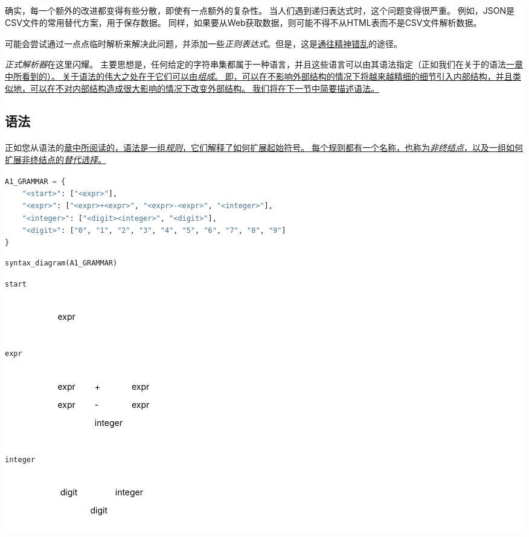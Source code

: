 确实，每一个额外的改进都变得有些分散，即使有一点额外的复杂性。 当人们遇到递归表达式时，这个问题变得很严重。 例如，JSON是CSV文件的常用替代方案，用于保存数据。 同样，如果要从Web获取数据，则可能不得不从HTML表而不是CSV文件解析数据。

可能会尝试通过一点点临时解析来解决此问题，并添加一些*正则表达式*。但是，这是[通往精神错乱](https://stackoverflow.com/a/1732454)的途径。

*正式解析器*在这里闪耀。 主要思想是，任何给定的字符串集都属于一种语言，并且这些语言可以由其语法指定（正如我们在关于的语法[一章中所看到的）。 关于语法的伟大之处在于它们可以由*组成*。 即，可以在不影响外部结构的情况下将越来越精细的细节引入内部结构，并且类似地，可以在不对内部结构造成很大影响的情况下改变外部结构。 我们将在下一节中简要描述语法。](Grammars.html)

## 语法

正如您从语法的[章中所阅读的，语法是一组*规则*，它们解释了如何扩展起始符号。 每个规则都有一个名称，也称为*非终结点*，以及一组如何扩展非终结点的*替代选择*。](Grammars.html)

```py
A1_GRAMMAR = {
    "<start>": ["<expr>"],
    "<expr>": ["<expr>+<expr>", "<expr>-<expr>", "<integer>"],
    "<integer>": ["<digit><integer>", "<digit>"],
    "<digit>": ["0", "1", "2", "3", "4", "5", "6", "7", "8", "9"]
}

```

```py
syntax_diagram(A1_GRAMMAR)

```

```py
start

```

 <svg class="railroad-diagram" height="62" viewBox="0 0 174.0 62" width="174.0" xmlns="http://www.w3.org/2000/svg"><g transform="translate(.5 .5)"><g><g><g class="non-terminal"><text x="87.0" y="35">expr</text></g></g></g></g></svg>

```py
expr

```

 <svg class="railroad-diagram" height="122" viewBox="0 0 296.5 122" width="296.5" xmlns="http://www.w3.org/2000/svg"><g transform="translate(.5 .5)"><g><g><g class="non-terminal"><text x="87.0" y="35">expr</text></g> <g class="terminal"><text x="148.25" y="35">+</text></g> <g class="non-terminal"><text x="209.5" y="35">expr</text></g></g> <g><g class="non-terminal"><text x="87.0" y="65">expr</text></g> <g class="terminal"><text x="148.25" y="65">-</text></g> <g class="non-terminal"><text x="209.5" y="65">expr</text></g></g> <g><g class="non-terminal"><text x="148.25" y="95">integer</text></g></g></g></g></svg>

```py
integer

```

 <svg class="railroad-diagram" height="92" viewBox="0 0 282.0 92" width="282.0" xmlns="http://www.w3.org/2000/svg"><g transform="translate(.5 .5)"><g><g><g class="non-terminal"><text x="91.25" y="35">digit</text></g> <g class="non-terminal"><text x="182.25" y="35">integer</text></g></g> <g><g class="non-terminal"><text x="141.0" y="65">digit</text></g></g></g></g></svg>
